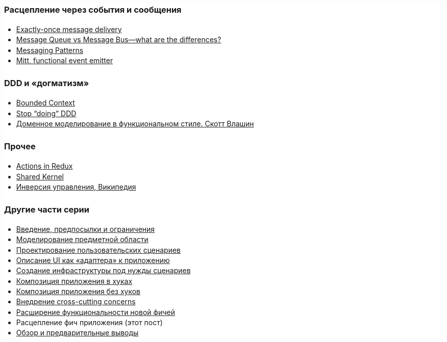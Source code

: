 ### Расцепление через события и сообщения

- [Exactly-once message delivery](https://exactly-once.github.io/posts/exactly-once-delivery/)
- [Message Queue vs Message Bus—what are the differences?](https://stackoverflow.com/questions/7793927/message-queue-vs-message-bus-what-are-the-differences)
- [Messaging Patterns](https://www.enterpriseintegrationpatterns.com/patterns/messaging/MessageBus.html)
- [Mitt, functional event emitter](https://github.com/developit/mitt)

### DDD и «догматизм»

- [Bounded Context](https://martinfowler.com/bliki/BoundedContext.html)
- [Stop “doing” DDD](https://youtu.be/8XmXhXH_q90)
- [Доменное моделирование в функциональном стиле. Скотт Влашин](/blog/domain-modelling-made-functional/)

### Прочее

- [Actions in Redux](https://redux.js.org/tutorials/fundamentals/part-2-concepts-data-flow#actions)
- [Shared Kernel](http://ddd.fed.wiki.org/view/welcome-visitors/view/domain-driven-design/view/shared-kernel)
- [Инверсия управления, Википедия](https://ru.wikipedia.org/wiki/Инверсия_управления)

### Другие части серии

- [Введение, предпосылки и ограничения](/blog/explicit-design-series)
- [Моделирование предметной области](/blog/explicit-design-1)
- [Проектирование пользовательских сценариев](/blog/explicit-design-2)
- [Описание UI как «адаптера» к приложению](/blog/explicit-design-3)
- [Создание инфраструктуры под нужды сценариев](/blog/explicit-design-4)
- [Композиция приложения в хуках](/blog/explicit-design-5)
- [Композиция приложения без хуков](/blog/explicit-design-6)
- [Внедрение cross-cutting concerns](/blog/explicit-design-7)
- [Расширение функциональности новой фичей](/blog/explicit-design-8)
- Расцепление фич приложения (этот пост)
- [Обзор и предварительные выводы](/blog/explicit-design-10)
